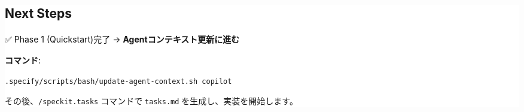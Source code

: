 
## Next Steps

✅ Phase 1 (Quickstart)完了 → **Agentコンテキスト更新に進む**

**コマンド**:

```bash
.specify/scripts/bash/update-agent-context.sh copilot
```

その後、`/speckit.tasks` コマンドで `tasks.md` を生成し、実装を開始します。
